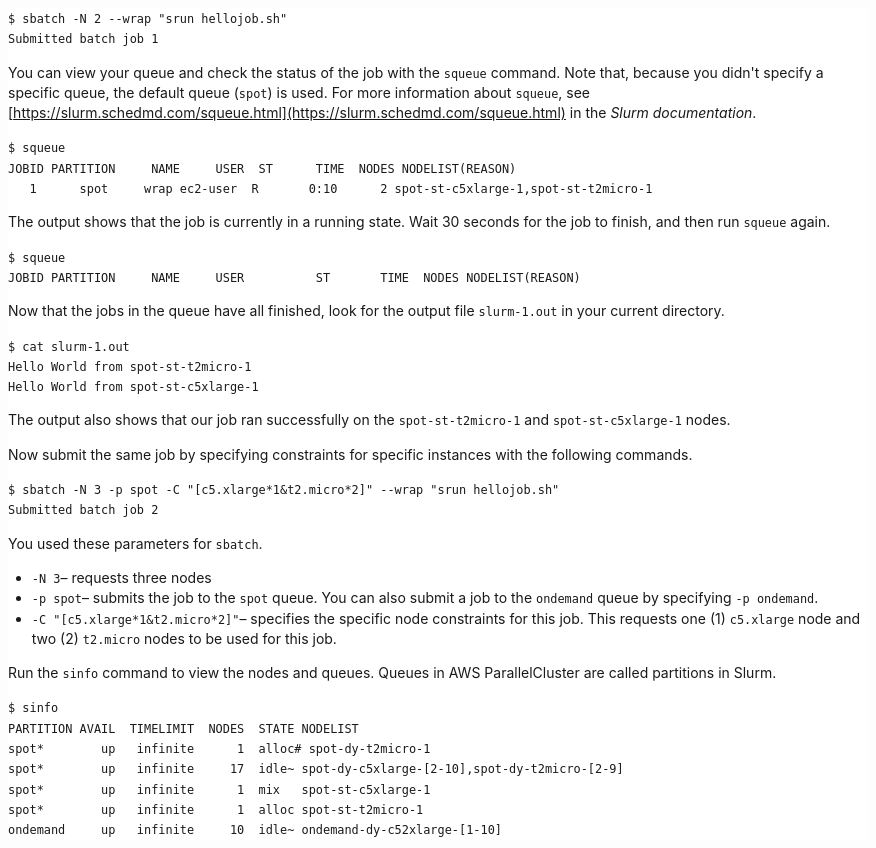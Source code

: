 ```
$ sbatch -N 2 --wrap "srun hellojob.sh"
Submitted batch job 1
```

You can view your queue and check the status of the job with the `squeue` command\. Note that, because you didn't specify a specific queue, the default queue \(`spot`\) is used\. For more information about `squeue`, see [https://slurm.schedmd.com/squeue.html](https://slurm.schedmd.com/squeue.html) in the *Slurm documentation*\.

```
$ squeue
JOBID PARTITION     NAME     USER  ST      TIME  NODES NODELIST(REASON)
   1      spot     wrap ec2-user  R       0:10      2 spot-st-c5xlarge-1,spot-st-t2micro-1
```

The output shows that the job is currently in a running state\. Wait 30 seconds for the job to finish, and then run `squeue` again\.

```
$ squeue
JOBID PARTITION     NAME     USER          ST       TIME  NODES NODELIST(REASON)
```

Now that the jobs in the queue have all finished, look for the output file `slurm-1.out` in your current directory\.

```
$ cat slurm-1.out
Hello World from spot-st-t2micro-1
Hello World from spot-st-c5xlarge-1
```

The output also shows that our job ran successfully on the `spot-st-t2micro-1` and `spot-st-c5xlarge-1` nodes\.

Now submit the same job by specifying constraints for specific instances with the following commands\.

```
$ sbatch -N 3 -p spot -C "[c5.xlarge*1&t2.micro*2]" --wrap "srun hellojob.sh"
Submitted batch job 2
```

You used these parameters for `sbatch`\.
+ `-N 3`– requests three nodes
+ `-p spot`– submits the job to the `spot` queue\. You can also submit a job to the `ondemand` queue by specifying `-p ondemand`\.
+ `-C "[c5.xlarge*1&t2.micro*2]"`– specifies the specific node constraints for this job\. This requests one \(1\) `c5.xlarge` node and two \(2\) `t2.micro` nodes to be used for this job\.

Run the `sinfo` command to view the nodes and queues\. Queues in AWS ParallelCluster are called partitions in Slurm\.

```
$ sinfo
PARTITION AVAIL  TIMELIMIT  NODES  STATE NODELIST
spot*        up   infinite      1  alloc# spot-dy-t2micro-1
spot*        up   infinite     17  idle~ spot-dy-c5xlarge-[2-10],spot-dy-t2micro-[2-9]
spot*        up   infinite      1  mix   spot-st-c5xlarge-1
spot*        up   infinite      1  alloc spot-st-t2micro-1
ondemand     up   infinite     10  idle~ ondemand-dy-c52xlarge-[1-10]
```
